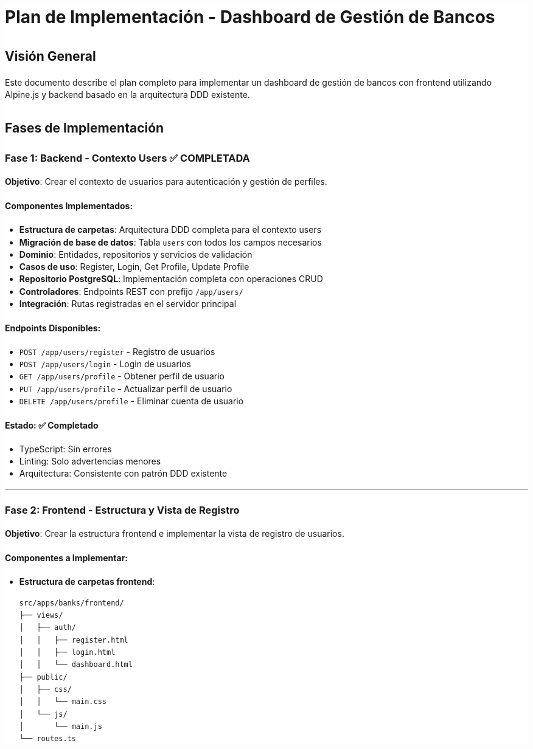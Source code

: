 # Plan de Implementación - Dashboard de Gestión de Bancos

## Visión General
Este documento describe el plan completo para implementar un dashboard de gestión de bancos con frontend utilizando Alpine.js y backend basado en la arquitectura DDD existente.

## Fases de Implementación

### Fase 1: Backend - Contexto Users ✅ COMPLETADA
**Objetivo**: Crear el contexto de usuarios para autenticación y gestión de perfiles.

#### Componentes Implementados:
- **Estructura de carpetas**: Arquitectura DDD completa para el contexto users
- **Migración de base de datos**: Tabla `users` con todos los campos necesarios
- **Dominio**: Entidades, repositorios y servicios de validación
- **Casos de uso**: Register, Login, Get Profile, Update Profile
- **Repositorio PostgreSQL**: Implementación completa con operaciones CRUD
- **Controladores**: Endpoints REST con prefijo `/app/users/`
- **Integración**: Rutas registradas en el servidor principal

#### Endpoints Disponibles:
- `POST /app/users/register` - Registro de usuarios
- `POST /app/users/login` - Login de usuarios
- `GET /app/users/profile` - Obtener perfil de usuario
- `PUT /app/users/profile` - Actualizar perfil de usuario
- `DELETE /app/users/profile` - Eliminar cuenta de usuario

#### Estado: ✅ Completado
- TypeScript: Sin errores
- Linting: Solo advertencias menores
- Arquitectura: Consistente con patrón DDD existente

---

### Fase 2: Frontend - Estructura y Vista de Registro
**Objetivo**: Crear la estructura frontend e implementar la vista de registro de usuarios.

#### Componentes a Implementar:
- **Estructura de carpetas frontend**:
  ```
  src/apps/banks/frontend/
  ├── views/
  │   ├── auth/
  │   │   ├── register.html
  │   │   ├── login.html
  │   │   └── dashboard.html
  ├── public/
  │   ├── css/
  │   │   └── main.css
  │   └── js/
  │       └── main.js
  └── routes.ts
  ```
